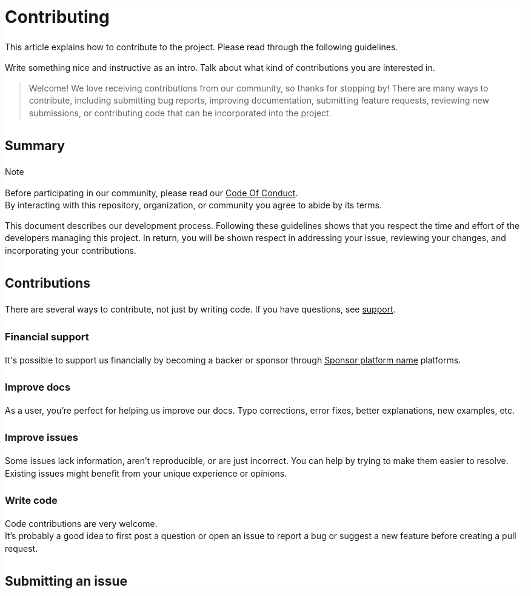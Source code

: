 # Contributing

This article explains how to contribute to the project. Please read through the following guidelines.

Write something nice and instructive as an intro. Talk about what kind of contributions you are interested in.

> Welcome! We love receiving contributions from our community, so thanks for stopping by! There are many ways to contribute, including submitting bug reports, improving documentation, submitting feature requests, reviewing new submissions, or contributing code that can be incorporated into the project.

## Summary

> [!Note]  
> Before participating in our community, please read our [Code Of Conduct][coc].  
> By interacting with this repository, organization, or community you agree to abide by its terms.

This document describes our development process. Following these guidelines shows that you respect the time and effort of the developers managing this project. In return, you will be shown respect in addressing your issue, reviewing your changes, and incorporating your contributions.

## Contributions

There are several ways to contribute, not just by writing code. If you have questions, see [support][support].

### Financial support

It's possible to support us financially by becoming a backer or sponsor through [Sponsor platform name][sponsor_platform] platforms.

### Improve docs

As a user, you’re perfect for helping us improve our docs. Typo corrections, error fixes, better explanations, new examples, etc.

### Improve issues

Some issues lack information, aren’t reproducible, or are just incorrect. You can help by trying to make them easier to resolve. Existing issues might benefit from your unique experience or opinions.

### Write code

Code contributions are very welcome.  
It’s probably a good idea to first post a question or open an issue to report a bug or suggest a new feature before creating a pull request.

## Submitting an issue


[sponsor_platform]: https://github.com
[author]: https://github.com
[readme]: https://github.com
[support]: https://github.com
[coc]: https://github.com
